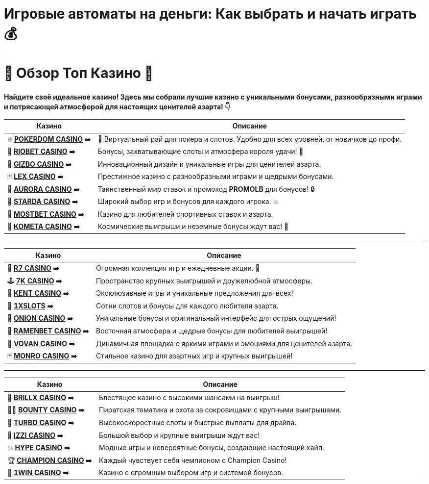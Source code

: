 # Игровые автоматы на деньги: Как выбрать и начать играть 💰
# 🎰 Обзор Топ Казино 🎰

**Найдите своё идеальное казино! Здесь мы собрали лучшие казино с уникальными бонусами, разнообразными играми и потрясающей атмосферой для настоящих ценителей азарта! 👇**

| Казино | Описание |
|--------|----------|
| 🔥 [**POKERDOM CASINO**](https://brandplay.link/Bxg7SC7H) ➡️ | 🎉 Виртуальный рай для покера и слотов. Удобно для всех уровней, от новичков до профи. |
| 🌟 [**RIOBET CASINO**](https://brandplay.link/dtx89f2L) ➡️ | Бонусы, захватывающие слоты и атмосфера короля удачи! 🎰 |
| 🎲 [**GIZBO CASINO**](https://gizbo-tea02.com/c8e962e89) ➡️ | Инновационный дизайн и уникальные игры для ценителей азарта. |
| 🃏 [**LEX CASINO**](https://brandplay.link/2HFTmBc8) ➡️ | Престижное казино с разнообразными играми и щедрыми бонусами. |
| 🌌 [**AURORA CASINO**](https://10trafic-stat2.com/click/668546566bcc6313411604c7/6766/15114/subaccount?promocode=PROMOLB) ➡️ | Таинственный мир ставок и промокод **PROMOLB** для бонусов! 🔒 |
| 🌠 [**STARDA CASINO**](https://brandplay.link/cpFQbWKn) ➡️ | Широкий выбор игр и бонусов для каждого игрока. 💥 |
| 🎯 [**MOSTBET CASINO**](https://ktbtis024ifqfn0mst.com/beQs) ➡️ | Казино для любителей спортивных ставок и азарта. |
| 🚀 [**KOMETA CASINO**](https://brandplay.link/tLG15CCb) ➡️ | Космические выигрыши и неземные бонусы ждут вас! 🌌 |

---

| Казино | Описание |
|--------|----------|
| 🎰 [**R7 CASINO**](https://brandplay.link/zPmNmTWG) ➡️ | Огромная коллекция игр и ежедневные акции. 💎 |
| 🕹️ [**7K CASINO**](https://brandplay.link/dd46bNgD) ➡️ | Пространство крупных выигрышей и дружелюбной атмосферы. |
| 💸 [**KENT CASINO**](https://brandplay.link/tj7BwCb4) ➡️ | Эксклюзивные игры и уникальные предложения для всех! |
| 🎰 [**1XSLOTS**](https://brandplay.link/R4xfxqdm) ➡️ | Сотни слотов и бонусы для каждого любителя азарта. |
| 🧅 [**ONION CASINO**](https://obclk001-2d.top/click?offer_id=986&partner_id=10542&landing_id=1798&utm_medium=affiliate&sub_1=oncasino3) ➡️ | Уникальные бонусы и оригинальный интерфейс для острых ощущений! |
| 🍜 [**RAMENBET CASINO**](https://get.saltyram.com/ru/registration?apkpop=0&partner=p24970p3296034p5526) ➡️ | Восточная атмосфера и щедрые бонусы для любителей выигрышей! |
| 🎉 [**VOVAN CASINO**](https://vovan.site/d098ab058) ➡️ | Динамичная площадка с яркими играми и эмоциями для ценителей азарта. |
| 🃏 [**MONRO CASINO**](https://mnr-ircp01.com/c3ce72a2c) ➡️ | Стильное казино для азартных игр и крупных выигрышей! |

---

| Казино | Описание |
|--------|----------|
| 💎 [**BRILLX CASINO**](https://brillx.uno/BRIVK) ➡️ | Блестящее казино с высокими шансами на выигрыш! |
| 🏴‍☠️ [**BOUNTY CASINO**](https://bounty-casino.de/BOVK) ➡️ | Пиратская тематика и охота за сокровищами с крупными выигрышами. |
| 🚀 [**TURBO CASINO**](https://turbo-casino.tv/TURVK) ➡️ | Высокоскоростные слоты и быстрые выплаты для драйва. |
| 🎰 [**IZZI CASINO**](https://izzi-fr03.com/ca7c8a7b7) ➡️ | Большой выбор и крупные выигрыши ждут вас! |
| 💥 [**HYPE CASINO**](https://hypekaz.com/dc2f44ad0) ➡️ | Модные игры и невероятные бонусы, создающие настоящий хайп. |
| 🏆 [**CHAMPION CASINO**](https://champcasino.ink/pobeda/doa-hats?p80412p305331p112c) ➡️ | Каждый чувствует себя чемпионом с Champion Casino! |
| 🌟 [**1WIN CASINO**](https://brandplay.link/6F5VqbyZ) ➡️ | Казино с огромным выбором игр и системой бонусов. |
